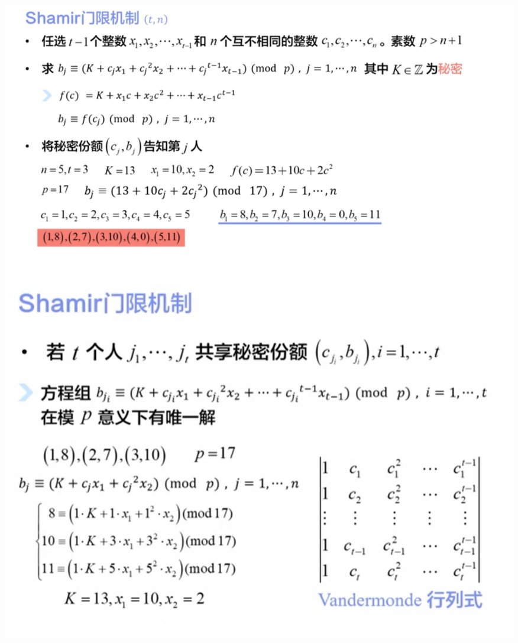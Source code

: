 ![](/images/shumo/{35D46893-3423-40ED-8240-4C688C8D6439}.png)
![](/images/shumo/{3CDF4B70-C05D-433B-90A6-61739958862B}.png)